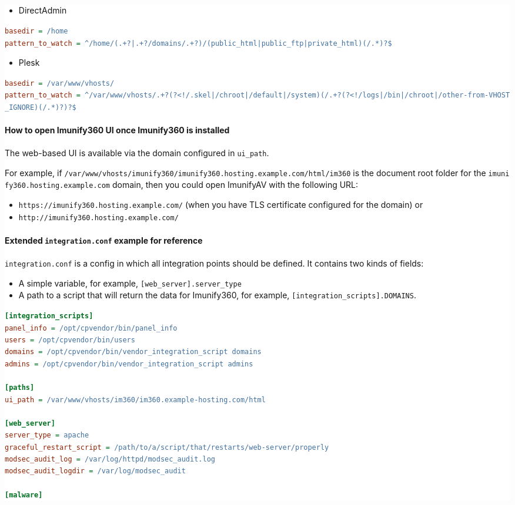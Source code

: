 - DirectAdmin

<div class="notranslate">

``` ini
basedir = /home
pattern_to_watch = ^/home/(.+?|.+?/domains/.+?)/(public_html|public_ftp|private_html)(/.*)?$
```
</div>

-  Plesk

<div class="notranslate">

``` ini
basedir = /var/www/vhosts/
pattern_to_watch = ^/var/www/vhosts/.+?(?<!/.skel|/chroot|/default|/system)(/.+?(?<!/logs|/bin|/chroot|/other-from-VHOST_IGNORE)(/.*)?)?$
```
</div>


#### How  to open Imunify360 UI once Imunify360 is installed


The web-based UI is available via the domain configured in <span class="notranslate">`ui_path`</span>.

For example, if
<span class="notranslate">`/var/www/vhosts/imunify360/imunify360.hosting.example.com/html/im360`</span>
is the document root folder for the <span class="notranslate">`imunify360.hosting.example.com`</span>
domain, then you could open ImunifyAV with the following URL:

* <span class="notranslate">`https://imunify360.hosting.example.com/`</span> (when you have TLS
certificate configured for the domain) or
* <span class="notranslate">`http://imunify360.hosting.example.com/`</span>


#### Extended <span class="notranslate">`integration.conf`</span> example for reference

<span class="notranslate">`integration.conf`</span> is a config in which all integration points should
be defined. It contains two kinds of fields:

* A simple variable, for example, <span class="notranslate">`[web_server].server_type`</span>
* A path to a script that will return the data for Imunify360, for example,
  <span class="notranslate">`[integration_scripts].DOMAINS`</span>.

<div class="notranslate">

``` ini
[integration_scripts]
panel_info = /opt/cpvendor/bin/panel_info
users = /opt/cpvendor/bin/users
domains = /opt/cpvendor/bin/vendor_integration_script domains
admins = /opt/cpvendor/bin/vendor_integration_script admins

[paths]
ui_path = /var/www/vhosts/im360/im360.example-hosting.com/html

[web_server]
server_type = apache
graceful_restart_script = /path/to/a/script/that/restarts/web-server/properly
modsec_audit_log = /var/log/httpd/modsec_audit.log
modsec_audit_logdir = /var/log/modsec_audit

[malware]
```